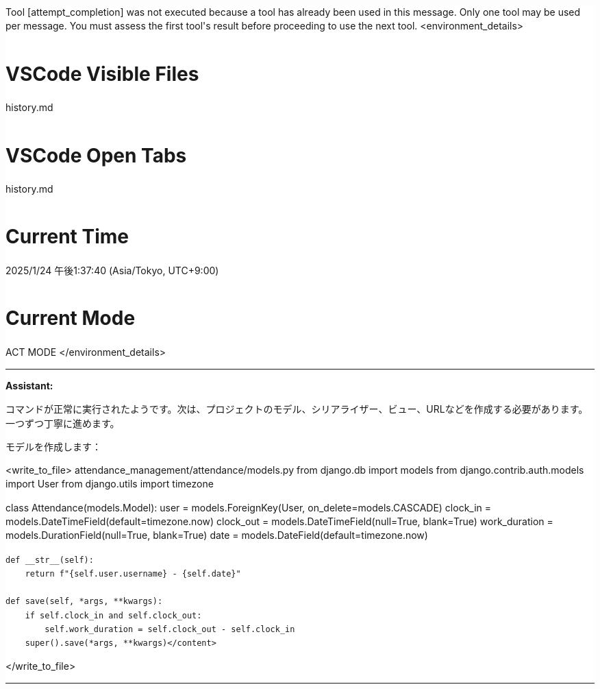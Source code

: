 Tool [attempt_completion] was not executed because a tool has already been used in this message. Only one tool may be used per message. You must assess the first tool's result before proceeding to use the next tool.
<environment_details>
# VSCode Visible Files
history.md

# VSCode Open Tabs
history.md

# Current Time
2025/1/24 午後1:37:40 (Asia/Tokyo, UTC+9:00)

# Current Mode
ACT MODE
</environment_details>

---

**Assistant:**

<thinking>
コマンドが正常に実行されたようです。次は、プロジェクトのモデル、シリアライザー、ビュー、URLなどを作成する必要があります。一つずつ丁寧に進めます。
</thinking>

モデルを作成します：

<write_to_file>
<path>attendance_management/attendance/models.py</path>
<content>from django.db import models
from django.contrib.auth.models import User
from django.utils import timezone

class Attendance(models.Model):
    user = models.ForeignKey(User, on_delete=models.CASCADE)
    clock_in = models.DateTimeField(default=timezone.now)
    clock_out = models.DateTimeField(null=True, blank=True)
    work_duration = models.DurationField(null=True, blank=True)
    date = models.DateField(default=timezone.now)

    def __str__(self):
        return f"{self.user.username} - {self.date}"

    def save(self, *args, **kwargs):
        if self.clock_in and self.clock_out:
            self.work_duration = self.clock_out - self.clock_in
        super().save(*args, **kwargs)</content>
</write_to_file>

---
